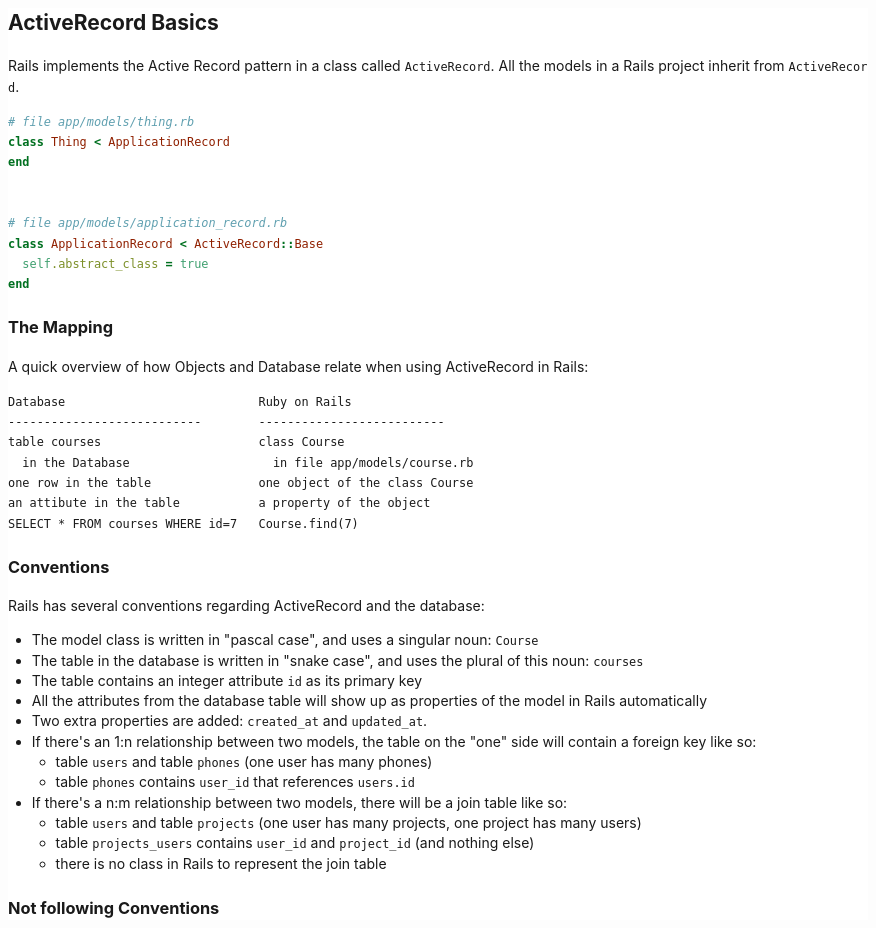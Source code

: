 ## ActiveRecord Basics

Rails implements the Active Record pattern in a class called `ActiveRecord`.
All the models in a Rails project inherit from `ActiveRecord`.

```ruby
# file app/models/thing.rb
class Thing < ApplicationRecord
end


# file app/models/application_record.rb
class ApplicationRecord < ActiveRecord::Base
  self.abstract_class = true
end
```

### The Mapping

A quick overview of how Objects and Database relate when using
ActiveRecord in Rails:

```
Database                           Ruby on Rails
---------------------------        --------------------------
table courses                      class Course
  in the Database                    in file app/models/course.rb
one row in the table               one object of the class Course
an attibute in the table           a property of the object
SELECT * FROM courses WHERE id=7   Course.find(7)
```

### Conventions

Rails has several conventions regarding ActiveRecord and the database:

- The model class is written in "pascal case", and uses a singular noun: `Course`
- The table in the database is written in "snake case", and uses the plural of this noun: `courses`
- The table contains an integer attribute `id` as its primary key
- All the attributes from the database table will show up as properties of the model in Rails automatically
- Two extra properties are added: `created_at` and `updated_at`.
- If there's an 1:n relationship between two models, the table on the "one" side will contain a foreign key like so:
  - table `users` and table `phones` (one user has many phones)
  - table `phones` contains `user_id` that references `users.id`
- If there's a n:m relationship between two models, there will be a join table like so:
  - table `users` and table `projects` (one user has many projects, one project has many users)
  - table `projects_users` contains `user_id` and `project_id` (and nothing else)
  - there is no class in Rails to represent the join table

### Not following Conventions
